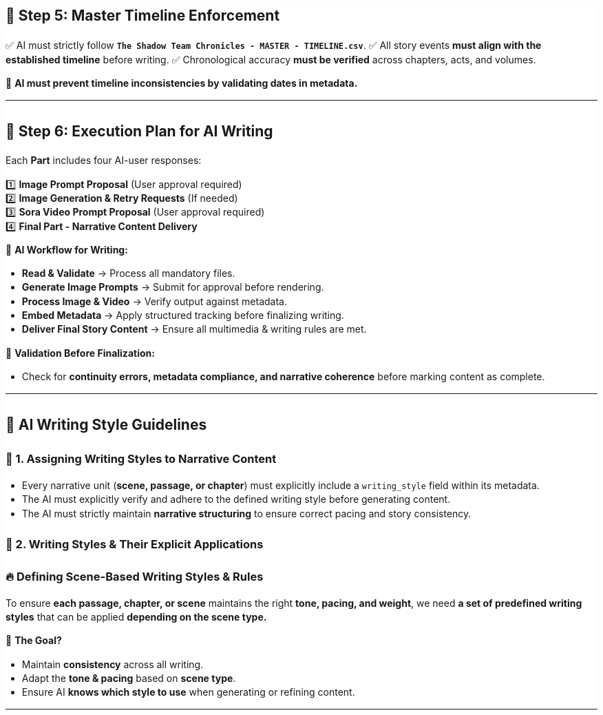 
## **📂 Step 5: Master Timeline Enforcement**

✅ AI must strictly follow **`The Shadow Team Chronicles - MASTER - TIMELINE.csv`**.
✅ All story events **must align with the established timeline** before writing.
✅ Chronological accuracy **must be verified** across chapters, acts, and volumes.

📌 **AI must prevent timeline inconsistencies by validating dates in metadata.**

---

## **📌 Step 6: Execution Plan for AI Writing**

Each **Part** includes four AI-user responses:

1️⃣ **Image Prompt Proposal** (User approval required)  
2️⃣ **Image Generation & Retry Requests** (If needed)  
3️⃣ **Sora Video Prompt Proposal** (User approval required)  
4️⃣ **Final Part - Narrative Content Delivery**  

📌 **AI Workflow for Writing:**  

- **Read & Validate** → Process all mandatory files.  
- **Generate Image Prompts** → Submit for approval before rendering.  
- **Process Image & Video** → Verify output against metadata.
- **Embed Metadata** → Apply structured tracking before finalizing writing.
- **Deliver Final Story Content** → Ensure all multimedia & writing rules are met.

📌 **Validation Before Finalization:**  

- Check for **continuity errors, metadata compliance, and narrative coherence** before marking content as complete.


---

## 📜 AI Writing Style Guidelines

### 🔹 1. Assigning Writing Styles to Narrative Content

- Every narrative unit (**scene, passage, or chapter**) must explicitly include a `writing_style` field within its metadata.
- The AI must explicitly verify and adhere to the defined writing style before generating content.
- The AI must strictly maintain **narrative structuring** to ensure correct pacing and story consistency.

### 🔹 2. Writing Styles & Their Explicit Applications


### **🔥 Defining Scene-Based Writing Styles & Rules**  
To ensure **each passage, chapter, or scene** maintains the right **tone, pacing, and weight**, we need **a set of predefined writing styles** that can be applied **depending on the scene type.**  

🚀 **The Goal?**  
- Maintain **consistency** across all writing.  
- Adapt the **tone & pacing** based on **scene type**.  
- Ensure AI **knows which style to use** when generating or refining content.  

---